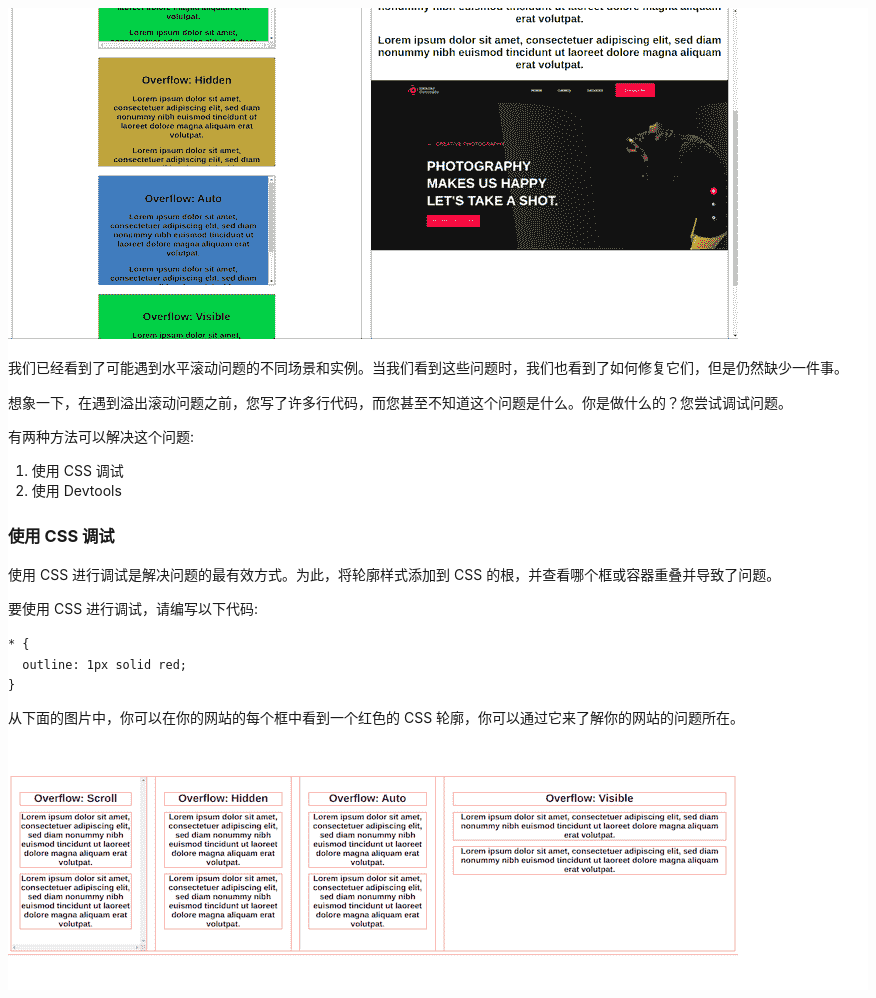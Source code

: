 [![Image With Max-Width](img/c44a330b78ecbd86d18644dfe86b75af.png)](https://blog.logrocket.com/?attachment_id=104753)

我们已经看到了可能遇到水平滚动问题的不同场景和实例。当我们看到这些问题时，我们也看到了如何修复它们，但是仍然缺少一件事。

想象一下，在遇到溢出滚动问题之前，您写了许多行代码，而您甚至不知道这个问题是什么。你是做什么的？您尝试调试问题。

有两种方法可以解决这个问题:

1.  使用 CSS 调试
2.  使用 Devtools

### 使用 CSS 调试

使用 CSS 进行调试是解决问题的最有效方式。为此，将轮廓样式添加到 CSS 的根，并查看哪个框或容器重叠并导致了问题。

要使用 CSS 进行调试，请编写以下代码:

```
* {
  outline: 1px solid red;
}

```

从下面的图片中，你可以在你的网站的每个框中看到一个红色的 CSS 轮廓，你可以通过它来了解你的网站的问题所在。

[![Box Outline Of CSS](img/ed56dab324683d9847380be448caaa2d.png)](https://blog.logrocket.com/?attachment_id=104755)
